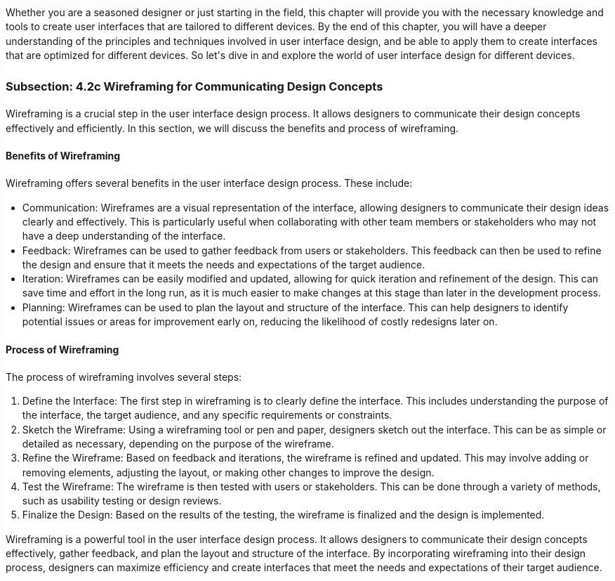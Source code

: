 Whether you are a seasoned designer or just starting in the field, this chapter will provide you with the necessary knowledge and tools to create user interfaces that are tailored to different devices. By the end of this chapter, you will have a deeper understanding of the principles and techniques involved in user interface design, and be able to apply them to create interfaces that are optimized for different devices. So let's dive in and explore the world of user interface design for different devices.




### Subsection: 4.2c Wireframing for Communicating Design Concepts

Wireframing is a crucial step in the user interface design process. It allows designers to communicate their design concepts effectively and efficiently. In this section, we will discuss the benefits and process of wireframing.

#### Benefits of Wireframing

Wireframing offers several benefits in the user interface design process. These include:

- Communication: Wireframes are a visual representation of the interface, allowing designers to communicate their design ideas clearly and effectively. This is particularly useful when collaborating with other team members or stakeholders who may not have a deep understanding of the interface.
- Feedback: Wireframes can be used to gather feedback from users or stakeholders. This feedback can then be used to refine the design and ensure that it meets the needs and expectations of the target audience.
- Iteration: Wireframes can be easily modified and updated, allowing for quick iteration and refinement of the design. This can save time and effort in the long run, as it is much easier to make changes at this stage than later in the development process.
- Planning: Wireframes can be used to plan the layout and structure of the interface. This can help designers to identify potential issues or areas for improvement early on, reducing the likelihood of costly redesigns later on.

#### Process of Wireframing

The process of wireframing involves several steps:

1. Define the Interface: The first step in wireframing is to clearly define the interface. This includes understanding the purpose of the interface, the target audience, and any specific requirements or constraints.
2. Sketch the Wireframe: Using a wireframing tool or pen and paper, designers sketch out the interface. This can be as simple or detailed as necessary, depending on the purpose of the wireframe.
3. Refine the Wireframe: Based on feedback and iterations, the wireframe is refined and updated. This may involve adding or removing elements, adjusting the layout, or making other changes to improve the design.
4. Test the Wireframe: The wireframe is then tested with users or stakeholders. This can be done through a variety of methods, such as usability testing or design reviews.
5. Finalize the Design: Based on the results of the testing, the wireframe is finalized and the design is implemented.

Wireframing is a powerful tool in the user interface design process. It allows designers to communicate their design concepts effectively, gather feedback, and plan the layout and structure of the interface. By incorporating wireframing into their design process, designers can maximize efficiency and create interfaces that meet the needs and expectations of their target audience.
